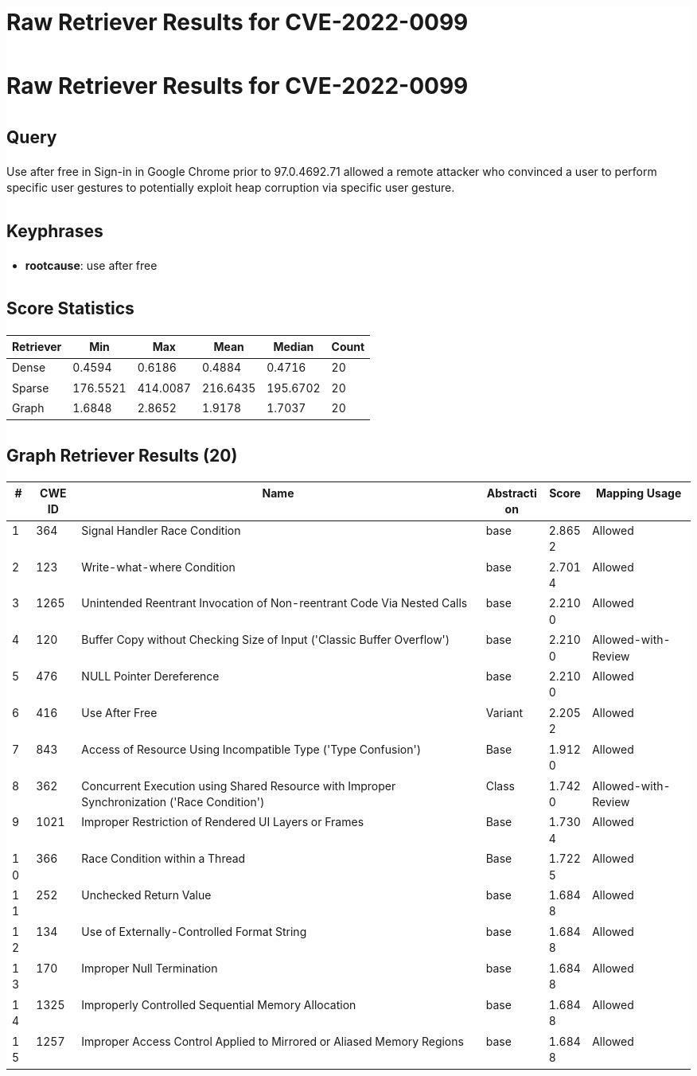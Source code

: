 # Raw Retriever Results for CVE-2022-0099

# Raw Retriever Results for CVE-2022-0099

## Query
Use after free in Sign-in in Google Chrome prior to 97.0.4692.71 allowed a remote attacker who convinced a user to perform specific user gestures to potentially exploit heap corruption via specific user gesture.

## Keyphrases
- **rootcause**: use after free

## Score Statistics
| Retriever | Min | Max | Mean | Median | Count |
|-----------|-----|-----|------|--------|-------|
| Dense | 0.4594 | 0.6186 | 0.4884 | 0.4716 | 20 |
| Sparse | 176.5521 | 414.0087 | 216.6435 | 195.6702 | 20 |
| Graph | 1.6848 | 2.8652 | 1.9178 | 1.7037 | 20 |

## Graph Retriever Results (20)
| # | CWE ID | Name | Abstraction | Score | Mapping Usage |
|---|--------|------|-------------|-------|---------------|
| 1 | 364 | Signal Handler Race Condition | base | 2.8652 | Allowed |
| 2 | 123 | Write-what-where Condition | base | 2.7014 | Allowed |
| 3 | 1265 | Unintended Reentrant Invocation of Non-reentrant Code Via Nested Calls | base | 2.2100 | Allowed |
| 4 | 120 | Buffer Copy without Checking Size of Input ('Classic Buffer Overflow') | base | 2.2100 | Allowed-with-Review |
| 5 | 476 | NULL Pointer Dereference | base | 2.2100 | Allowed |
| 6 | 416 | Use After Free | Variant | 2.2052 | Allowed |
| 7 | 843 | Access of Resource Using Incompatible Type ('Type Confusion') | Base | 1.9120 | Allowed |
| 8 | 362 | Concurrent Execution using Shared Resource with Improper Synchronization ('Race Condition') | Class | 1.7420 | Allowed-with-Review |
| 9 | 1021 | Improper Restriction of Rendered UI Layers or Frames | Base | 1.7304 | Allowed |
| 10 | 366 | Race Condition within a Thread | Base | 1.7225 | Allowed |
| 11 | 252 | Unchecked Return Value | base | 1.6848 | Allowed |
| 12 | 134 | Use of Externally-Controlled Format String | base | 1.6848 | Allowed |
| 13 | 170 | Improper Null Termination | base | 1.6848 | Allowed |
| 14 | 1325 | Improperly Controlled Sequential Memory Allocation | base | 1.6848 | Allowed |
| 15 | 1257 | Improper Access Control Applied to Mirrored or Aliased Memory Regions | base | 1.6848 | Allowed |
